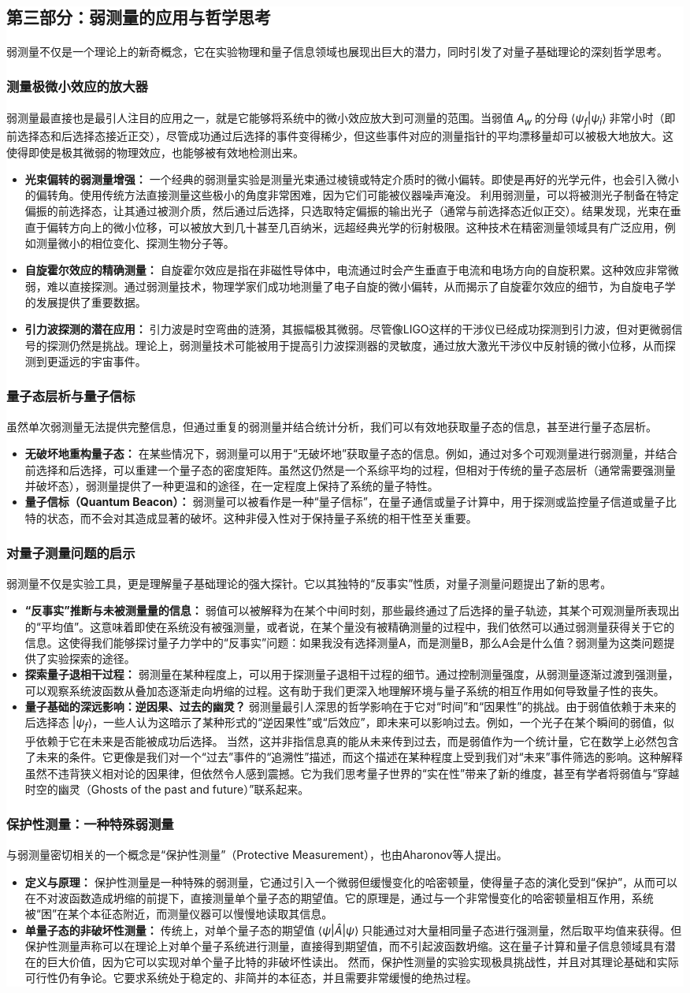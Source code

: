 ## 第三部分：弱测量的应用与哲学思考

弱测量不仅是一个理论上的新奇概念，它在实验物理和量子信息领域也展现出巨大的潜力，同时引发了对量子基础理论的深刻哲学思考。

### 测量极微小效应的放大器

弱测量最直接也是最引人注目的应用之一，就是它能够将系统中的微小效应放大到可测量的范围。当弱值 $A_w$ 的分母 $\langle \psi_f | \psi_i \rangle$ 非常小时（即前选择态和后选择态接近正交），尽管成功通过后选择的事件变得稀少，但这些事件对应的测量指针的平均漂移量却可以被极大地放大。这使得即使是极其微弱的物理效应，也能够被有效地检测出来。

*   **光束偏转的弱测量增强：**
    一个经典的弱测量实验是测量光束通过棱镜或特定介质时的微小偏转。即使是再好的光学元件，也会引入微小的偏转角。使用传统方法直接测量这些极小的角度非常困难，因为它们可能被仪器噪声淹没。
    利用弱测量，可以将被测光子制备在特定偏振的前选择态，让其通过被测介质，然后通过后选择，只选取特定偏振的输出光子（通常与前选择态近似正交）。结果发现，光束在垂直于偏转方向上的微小位移，可以被放大到几十甚至几百纳米，远超经典光学的衍射极限。这种技术在精密测量领域具有广泛应用，例如测量微小的相位变化、探测生物分子等。

*   **自旋霍尔效应的精确测量：**
    自旋霍尔效应是指在非磁性导体中，电流通过时会产生垂直于电流和电场方向的自旋积累。这种效应非常微弱，难以直接探测。通过弱测量技术，物理学家们成功地测量了电子自旋的微小偏转，从而揭示了自旋霍尔效应的细节，为自旋电子学的发展提供了重要数据。

*   **引力波探测的潜在应用：**
    引力波是时空弯曲的涟漪，其振幅极其微弱。尽管像LIGO这样的干涉仪已经成功探测到引力波，但对更微弱信号的探测仍然是挑战。理论上，弱测量技术可能被用于提高引力波探测器的灵敏度，通过放大激光干涉仪中反射镜的微小位移，从而探测到更遥远的宇宙事件。

### 量子态层析与量子信标

虽然单次弱测量无法提供完整信息，但通过重复的弱测量并结合统计分析，我们可以有效地获取量子态的信息，甚至进行量子态层析。

*   **无破坏地重构量子态：**
    在某些情况下，弱测量可以用于“无破坏地”获取量子态的信息。例如，通过对多个可观测量进行弱测量，并结合前选择和后选择，可以重建一个量子态的密度矩阵。虽然这仍然是一个系综平均的过程，但相对于传统的量子态层析（通常需要强测量并破坏态），弱测量提供了一种更温和的途径，在一定程度上保持了系统的量子特性。
*   **量子信标（Quantum Beacon）：**
    弱测量可以被看作是一种“量子信标”，在量子通信或量子计算中，用于探测或监控量子信道或量子比特的状态，而不会对其造成显著的破坏。这种非侵入性对于保持量子系统的相干性至关重要。

### 对量子测量问题的启示

弱测量不仅是实验工具，更是理解量子基础理论的强大探针。它以其独特的“反事实”性质，对量子测量问题提出了新的思考。

*   **“反事实”推断与未被测量量的信息：**
    弱值可以被解释为在某个中间时刻，那些最终通过了后选择的量子轨迹，其某个可观测量所表现出的“平均值”。这意味着即使在系统没有被强测量，或者说，在某个量没有被精确测量的过程中，我们依然可以通过弱测量获得关于它的信息。这使得我们能够探讨量子力学中的“反事实”问题：如果我没有选择测量A，而是测量B，那么A会是什么值？弱测量为这类问题提供了实验探索的途径。
*   **探索量子退相干过程：**
    弱测量在某种程度上，可以用于探测量子退相干过程的细节。通过控制测量强度，从弱测量逐渐过渡到强测量，可以观察系统波函数从叠加态逐渐走向坍缩的过程。这有助于我们更深入地理解环境与量子系统的相互作用如何导致量子性的丧失。
*   **量子基础的深远影响：逆因果、过去的幽灵？**
    弱测量最引人深思的哲学影响在于它对“时间”和“因果性”的挑战。由于弱值依赖于未来的后选择态 $\lvert\psi_f\rangle$，一些人认为这暗示了某种形式的“逆因果性”或“后效应”，即未来可以影响过去。例如，一个光子在某个瞬间的弱值，似乎依赖于它在未来是否能被成功后选择。
    当然，这并非指信息真的能从未来传到过去，而是弱值作为一个统计量，它在数学上必然包含了未来的条件。它更像是我们对一个“过去”事件的“追溯性”描述，而这个描述在某种程度上受到我们对“未来”事件筛选的影响。这种解释虽然不违背狭义相对论的因果律，但依然令人感到震撼。它为我们思考量子世界的“实在性”带来了新的维度，甚至有学者将弱值与“穿越时空的幽灵（Ghosts of the past and future）”联系起来。

### 保护性测量：一种特殊弱测量

与弱测量密切相关的一个概念是“保护性测量”（Protective Measurement），也由Aharonov等人提出。

*   **定义与原理：** 保护性测量是一种特殊的弱测量，它通过引入一个微弱但缓慢变化的哈密顿量，使得量子态的演化受到“保护”，从而可以在不对波函数造成坍缩的前提下，直接测量单个量子态的期望值。它的原理是，通过与一个非常慢变化的哈密顿量相互作用，系统被“困”在某个本征态附近，而测量仪器可以慢慢地读取其信息。
*   **单量子态的非破坏性测量：**
    传统上，对单个量子态的期望值 $\langle\psi|\hat{A}|\psi\rangle$ 只能通过对大量相同量子态进行强测量，然后取平均值来获得。但保护性测量声称可以在理论上对单个量子系统进行测量，直接得到期望值，而不引起波函数坍缩。这在量子计算和量子信息领域具有潜在的巨大价值，因为它可以实现对单个量子比特的非破坏性读出。
    然而，保护性测量的实验实现极具挑战性，并且对其理论基础和实际可行性仍有争论。它要求系统处于稳定的、非简并的本征态，并且需要非常缓慢的绝热过程。
